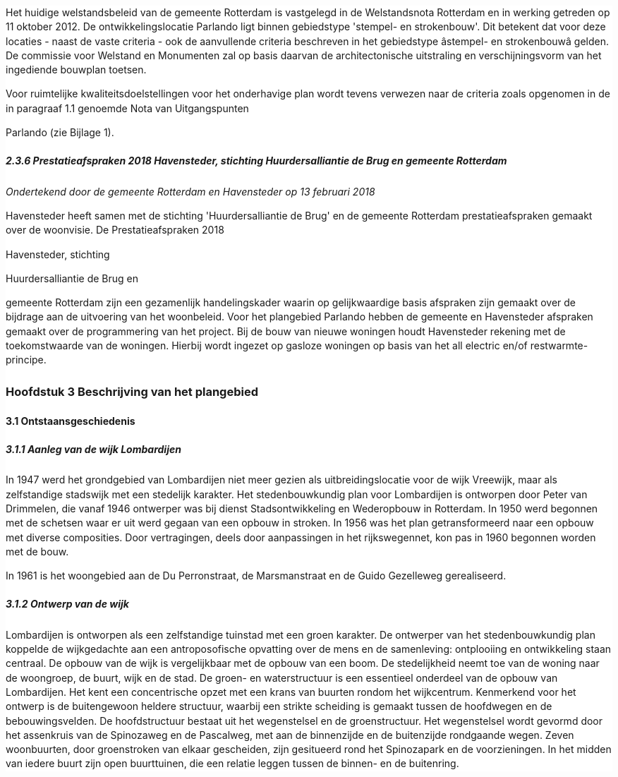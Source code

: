 Het huidige welstandsbeleid van de gemeente Rotterdam is vastgelegd in de Welstandsnota Rotterdam en in werking getreden op 11 oktober 2012\. De ontwikkelingslocatie Parlando ligt binnen gebiedstype 'stempel\- en strokenbouw'. Dit betekent dat voor deze locaties \- naast de vaste criteria \- ook de aanvullende criteria beschreven in het gebiedstype âstempel\- en strokenbouwâ gelden. De commissie voor Welstand en Monumenten zal op basis daarvan de architectonische uitstraling en verschijningsvorm van het ingediende bouwplan toetsen.

Voor ruimtelijke kwaliteitsdoelstellingen voor het onderhavige plan wordt tevens verwezen naar de criteria zoals opgenomen in de in paragraaf 1\.1 genoemde Nota van Uitgangspunten

Parlando (zie Bijlage 1).

##### 2\.3\.6 Prestatieafspraken 2018 Havensteder, stichting Huurdersalliantie de Brug en gemeente Rotterdam

*Ondertekend door de gemeente Rotterdam en Havensteder op 13 februari 2018*

Havensteder heeft samen met de stichting 'Huurdersalliantie de Brug' en de gemeente Rotterdam prestatieafspraken gemaakt over de woonvisie. De Prestatieafspraken 2018

Havensteder, stichting

Huurdersalliantie de Brug en

gemeente Rotterdam zijn een gezamenlijk handelingskader waarin op gelijkwaardige basis afspraken zijn gemaakt over de bijdrage aan de uitvoering van het woonbeleid. Voor het plangebied Parlando hebben de gemeente en Havensteder afspraken gemaakt over de programmering van het project. Bij de bouw van nieuwe woningen houdt Havensteder rekening met de toekomstwaarde van de woningen. Hierbij wordt ingezet op gasloze woningen op basis van het all electric en/of restwarmte\-principe.

### Hoofdstuk 3 Beschrijving van het plangebied

#### 3\.1 Ontstaansgeschiedenis

##### 3\.1\.1 Aanleg van de wijk Lombardijen

In 1947 werd het grondgebied van Lombardijen niet meer gezien als uitbreidingslocatie voor de wijk Vreewijk, maar als zelfstandige stadswijk met een stedelijk karakter. Het stedenbouwkundig plan voor Lombardijen is ontworpen door Peter van Drimmelen, die vanaf 1946 ontwerper was bij dienst Stadsontwikkeling en Wederopbouw in Rotterdam. In 1950 werd begonnen met de schetsen waar er uit werd gegaan van een opbouw in stroken. In 1956 was het plan getransformeerd naar een opbouw met diverse composities. Door vertragingen, deels door aanpassingen in het rijkswegennet, kon pas in 1960 begonnen worden met de bouw.

In 1961 is het woongebied aan de Du Perronstraat, de Marsmanstraat en de Guido Gezelleweg gerealiseerd.

##### 3\.1\.2 Ontwerp van de wijk

Lombardijen is ontworpen als een zelfstandige tuinstad met een groen karakter. De ontwerper van het stedenbouwkundig plan koppelde de wijkgedachte aan een antroposofische opvatting over de mens en de samenleving: ontplooiing en ontwikkeling staan centraal. De opbouw van de wijk is vergelijkbaar met de opbouw van een boom. De stedelijkheid neemt toe van de woning naar de woongroep, de buurt, wijk en de stad. De groen\- en waterstructuur is een essentieel onderdeel van de opbouw van Lombardijen. Het kent een concentrische opzet met een krans van buurten rondom het wijkcentrum. Kenmerkend voor het ontwerp is de buitengewoon heldere structuur, waarbij een strikte scheiding is gemaakt tussen de hoofdwegen en de bebouwingsvelden. De hoofdstructuur bestaat uit het wegenstelsel en de groenstructuur. Het wegenstelsel wordt gevormd door het assenkruis van de Spinozaweg en de Pascalweg, met aan de binnenzijde en de buitenzijde rondgaande wegen. Zeven woonbuurten, door groenstroken van elkaar gescheiden, zijn gesitueerd rond het Spinozapark en de voorzieningen. In het midden van iedere buurt zijn open buurttuinen, die een relatie leggen tussen de binnen\- en de buitenring.
